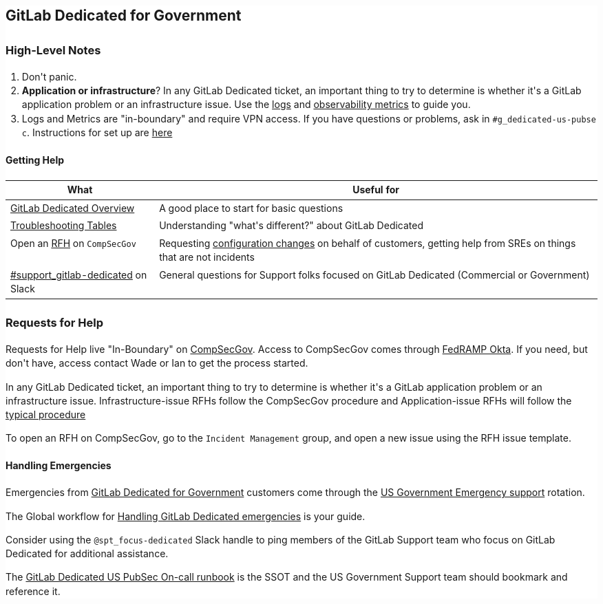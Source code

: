 ## GitLab Dedicated for Government

### High-Level Notes

1. Don't panic.
1. **Application or infrastructure**? In any GitLab Dedicated ticket, an important thing to try to determine is whether it's a GitLab application problem or an infrastructure issue. Use the [logs](/handbook/support/workflows/dedicated_logs/) and [observability metrics](/handbook/support/workflows/dedicated_instance_health) to guide you.
1. Logs and Metrics are "in-boundary" and require VPN access. If you have questions or problems, ask in `#g_dedicated-us-pubsec`. Instructions for set up are [here](https://gitlab.com/gitlab-com/gl-infra/us-public-sector/documentation/-/blob/main/runbooks/remote-access-vpn.md?ref_type=heads)

#### Getting Help

| What | Useful for |
| ------ | ------ |
| [GitLab Dedicated Overview](/handbook/support/workflows/dedicated/) | A good place to start for basic questions |
| [Troubleshooting Tables](/handbook/support/workflows/saas_sm_cheatsheet/) | Understanding "what's different?" about GitLab Dedicated |
| Open an [RFH](/handbook/support/workflows/how-to-get-help/#how-to-formally-request-help-from-the-gitlab-development-team) on `CompSecGov` | Requesting [configuration changes](/handbook/support/workflows/dedicated/#configuration-changes) on behalf of customers, getting help from SREs on things that are not incidents |
| [#support_gitlab-dedicated](https://gitlab.enterprise.slack.com/archives/C058LM1RL3V) on Slack | General questions for Support folks focused on GitLab Dedicated (Commercial or Government) |

### Requests for Help

Requests for Help live "In-Boundary" on [CompSecGov](https://compsecgov.gitlab-dedicated.us/gitlab-dedicated-us-public-sector/incident-management). Access to CompSecGov comes through [FedRAMP Okta](https://gitlabus.okta.com). If you need, but don't have, access contact Wade or Ian to get the process started.  

In any GitLab Dedicated ticket, an important thing to try to determine is whether it's a GitLab application problem or an infrastructure issue. Infrastructure-issue RFHs follow the CompSecGov procedure and Application-issue RFHs will follow the [typical procedure](/handbook/support/workflows/how-to-get-help/#how-to-formally-request-help-from-the-gitlab-development-team)

To open an RFH on CompSecGov, go to the `Incident Management` group, and open a new issue using the RFH issue template. 

#### Handling Emergencies

Emergencies from [GitLab Dedicated for Government](https://docs.gitlab.com/ee/subscriptions/gitlab_dedicated_for_government/) customers come through the [US Government Emergency support](https://about.gitlab.com/support/us-government-support/#us-government-emergency-support) rotation.

The Global workflow for [Handling GitLab Dedicated emergencies](/handbook/support/workflows/dedicated/#handling-gitlab-dedicated-emergencies) is your guide.

Consider using the `@spt_focus-dedicated` Slack handle to ping members of the GitLab Support team who focus on GitLab Dedicated for additional assistance.

The [GitLab Dedicated US PubSec On-call runbook](https://gitlab.com/gitlab-com/gl-infra/us-public-sector/documentation/-/blob/main/runbooks/on-call.md) is the SSOT and the US Government Support team should bookmark and reference it.
